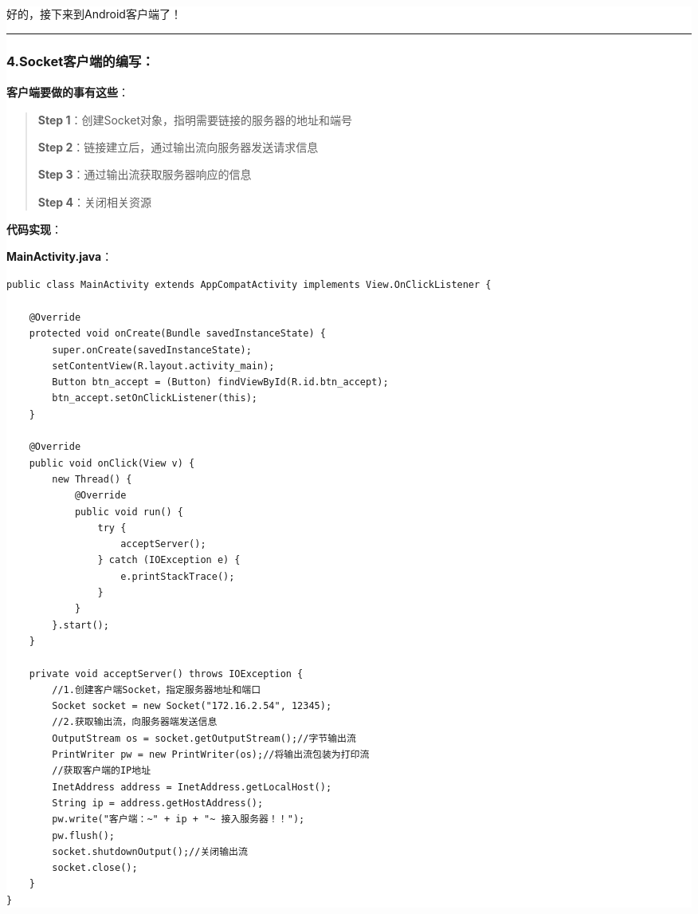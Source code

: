 好的，接下来到Android客户端了！

------

### 4.Socket客户端的编写：

**客户端要做的事有这些**：

> **Step 1**：创建Socket对象，指明需要链接的服务器的地址和端号
>
> **Step 2**：链接建立后，通过输出流向服务器发送请求信息
>
> **Step 3**：通过输出流获取服务器响应的信息
>
> **Step 4**：关闭相关资源

**代码实现**：

**MainActivity.java**：

```
public class MainActivity extends AppCompatActivity implements View.OnClickListener {

    @Override
    protected void onCreate(Bundle savedInstanceState) {
        super.onCreate(savedInstanceState);
        setContentView(R.layout.activity_main);
        Button btn_accept = (Button) findViewById(R.id.btn_accept);
        btn_accept.setOnClickListener(this);
    }

    @Override
    public void onClick(View v) {
        new Thread() {
            @Override
            public void run() {
                try {
                    acceptServer();
                } catch (IOException e) {
                    e.printStackTrace();
                }
            }
        }.start();
    }

    private void acceptServer() throws IOException {
        //1.创建客户端Socket，指定服务器地址和端口
        Socket socket = new Socket("172.16.2.54", 12345);
        //2.获取输出流，向服务器端发送信息
        OutputStream os = socket.getOutputStream();//字节输出流
        PrintWriter pw = new PrintWriter(os);//将输出流包装为打印流
        //获取客户端的IP地址
        InetAddress address = InetAddress.getLocalHost();
        String ip = address.getHostAddress();
        pw.write("客户端：~" + ip + "~ 接入服务器！！");
        pw.flush();
        socket.shutdownOutput();//关闭输出流
        socket.close();
    }
}
```
